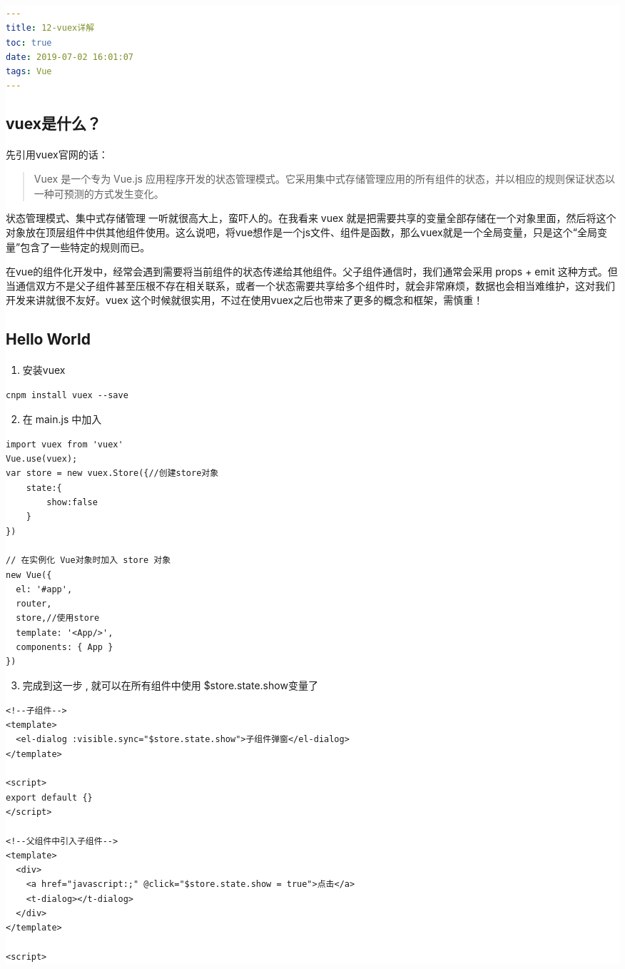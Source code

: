 ```yaml
---
title: 12-vuex详解
toc: true
date: 2019-07-02 16:01:07
tags: Vue
---
```


## vuex是什么？
先引用vuex官网的话：

> Vuex 是一个专为 Vue.js 应用程序开发的状态管理模式。它采用集中式存储管理应用的所有组件的状态，并以相应的规则保证状态以一种可预测的方式发生变化。

状态管理模式、集中式存储管理 一听就很高大上，蛮吓人的。在我看来 vuex 就是把需要共享的变量全部存储在一个对象里面，然后将这个对象放在顶层组件中供其他组件使用。这么说吧，将vue想作是一个js文件、组件是函数，那么vuex就是一个全局变量，只是这个“全局变量”包含了一些特定的规则而已。

在vue的组件化开发中，经常会遇到需要将当前组件的状态传递给其他组件。父子组件通信时，我们通常会采用 props + emit 这种方式。但当通信双方不是父子组件甚至压根不存在相关联系，或者一个状态需要共享给多个组件时，就会非常麻烦，数据也会相当难维护，这对我们开发来讲就很不友好。vuex 这个时候就很实用，不过在使用vuex之后也带来了更多的概念和框架，需慎重！

## Hello World
1. 安装vuex
```
cnpm install vuex --save
```
2. 在 main.js 中加入 
```
import vuex from 'vuex'
Vue.use(vuex);
var store = new vuex.Store({//创建store对象
    state:{
        show:false
    }
})

// 在实例化 Vue对象时加入 store 对象
new Vue({
  el: '#app',
  router,
  store,//使用store
  template: '<App/>',
  components: { App }
})
```

3. 完成到这一步 , 就可以在所有组件中使用 $store.state.show变量了
```
<!--子组件-->
<template>
  <el-dialog :visible.sync="$store.state.show">子组件弹窗</el-dialog>
</template>

<script>
export default {}
</script>

<!--父组件中引入子组件-->
<template>
  <div>
    <a href="javascript:;" @click="$store.state.show = true">点击</a>
    <t-dialog></t-dialog>
  </div>
</template>

<script>
```